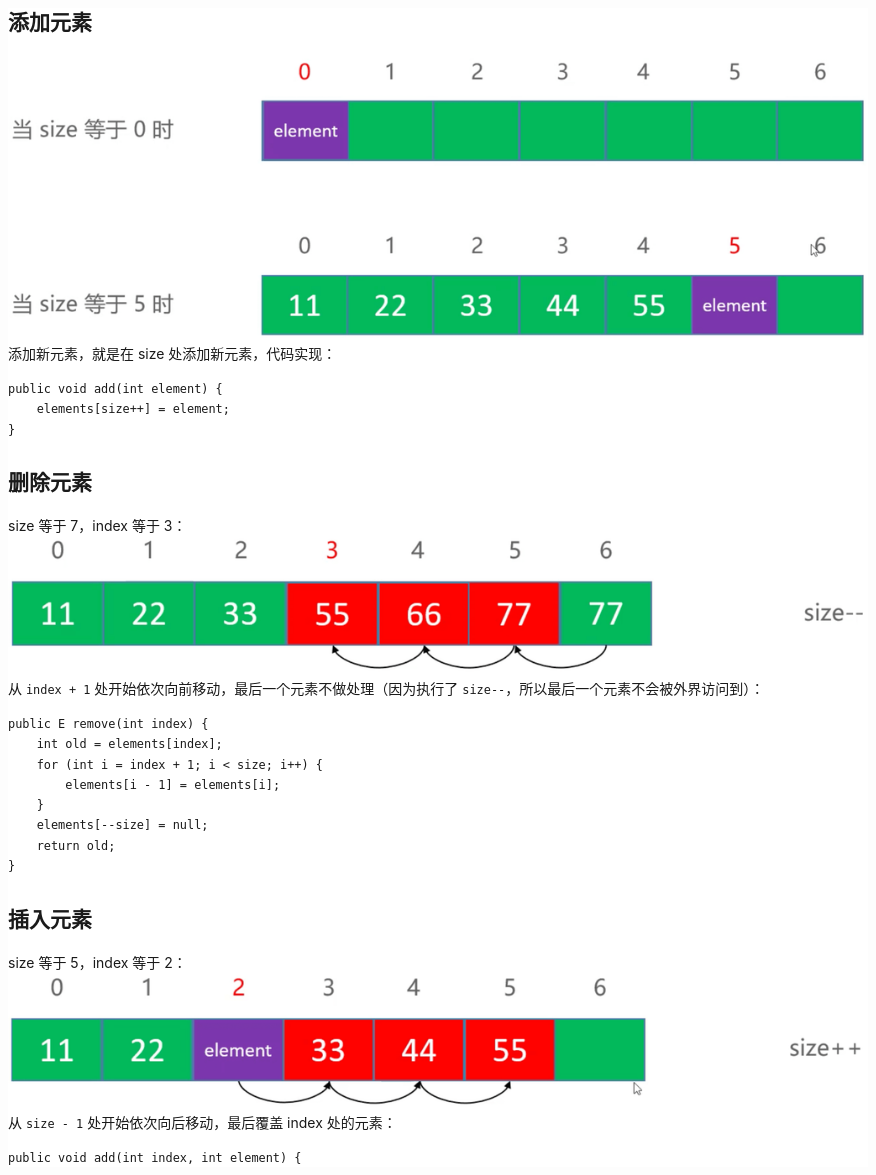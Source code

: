 ```
```

## 添加元素
![动态数组06](动态数组/动态数组06.png)
添加新元素，就是在 size 处添加新元素，代码实现：
```
public void add(int element) {
    elements[size++] = element;
}
```

## 删除元素
size 等于 7，index 等于 3：
![动态数组07](动态数组/动态数组07.png)
从 `index + 1` 处开始依次向前移动，最后一个元素不做处理（因为执行了 `size--`，所以最后一个元素不会被外界访问到）：
```
public E remove(int index) {
	int old = elements[index];
	for (int i = index + 1; i < size; i++) {
		elements[i - 1] = elements[i];
	} 
	elements[--size] = null;
	return old;
}
```

## 插入元素
size 等于 5，index 等于 2：
![动态数组08](动态数组/动态数组08.png)
从 `size - 1` 处开始依次向后移动，最后覆盖 index 处的元素：
```
public void add(int index, int element) {
```